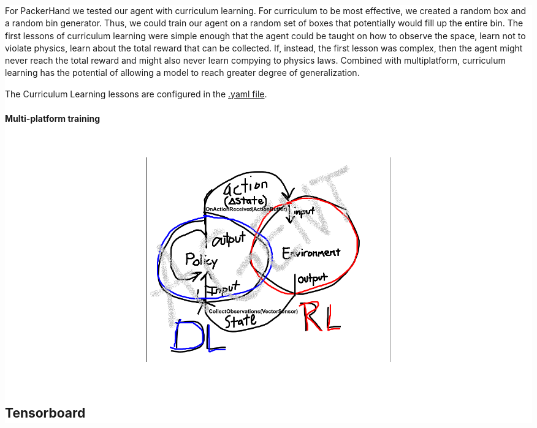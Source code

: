 For PackerHand we tested our agent with curriculum learning. For curriculum to be most effective, we created a random box and a random bin generator. Thus, we could train our agent on a random set of boxes that potentially would fill up the entire bin. The first lessons of curriculum learning were simple enough that the agent could be taught on how to observe the space, learn not to violate physics, learn about the total reward that can be collected. If, instead, the first lesson was complex, then the agent might never reach the total reward and might also never learn compying to physics laws. Combined with multiplatform, curriculum learning has the potential of allowing a model to reach greater degree of generalization.

The Curriculum Learning lessons are configured in the [.yaml file](https://github.com/bryanat/Reinforcement-Learning-Unity-3D-Packing/tree/master/Assets/ML-Agents/packerhand/Models).

#### Multi-platform training
<br>
<p align = "center" draggable=”false” ><img src="VSCode/docs/images/drl-unity-api-io-sensor-actuator.png" 
     width="400px"
     height="auto"/>
</p>
<br>



## Tensorboard
